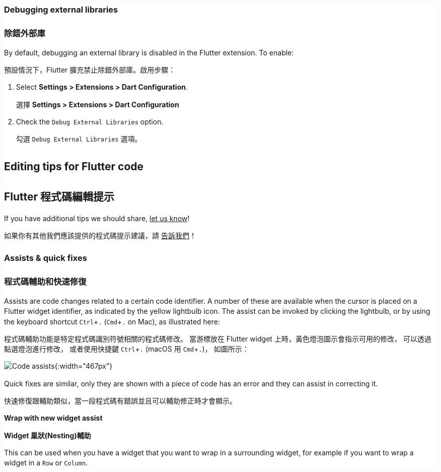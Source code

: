 ### Debugging external libraries

### 除錯外部庫

By default, debugging an external library is disabled
in the Flutter extension. To enable:

預設情況下，Flutter 擴充禁止除錯外部庫。啟用步驟：

1. Select **Settings > Extensions > Dart Configuration**.
   
   選擇 **Settings > Extensions > Dart Configuration**

2. Check the `Debug External Libraries` option.

   勾選 `Debug External Libraries` 選項。

## Editing tips for Flutter code

## Flutter 程式碼編輯提示

If you have additional tips we should share, [let us know][]!

如果你有其他我們應該提供的程式碼提示建議，請 [告訴我們][let us know]！

### Assists & quick fixes

### 程式碼輔助和快速修復

Assists are code changes related to a certain code identifier.
A number of these are available when the cursor is placed on a
Flutter widget identifier, as indicated by the yellow lightbulb icon.
The assist can be invoked by clicking the lightbulb, or by using the
keyboard shortcut `Ctrl`+`.` (`Cmd`+`.` on Mac), as illustrated here:

程式碼輔助功能是特定程式碼識別符號相關的程式碼修改。
當游標放在 Flutter widget 上時，黃色燈泡圖示會指示可用的修改，
可以透過點選燈泡進行修改，
或者使用快捷鍵 `Ctrl`+`.` (macOS 用 `Cmd`+`.`)，
如圖所示：

![Code assists]({{site.url}}/assets/images/docs/tools/vs-code/assists.png){:width="467px"}

Quick fixes are similar,
only they are shown with a piece of code has an error and they
can assist in correcting it.

快速修復跟輔助類似，當一段程式碼有錯誤並且可以輔助修正時才會顯示。

**Wrap with new widget assist**

**Widget 巢狀(Nesting)輔助**

  This can be used when you have a widget that you want to wrap
  in a surrounding widget, for example if you want to wrap a
  widget in a `Row` or `Column`.


[question on StackExchange]: https://superuser.com/questions/270095/when-i-ssh-into-os-x-i-dont-have-my-keychain-when-i-use-terminal-i-do/363840#363840
[Command Palette]: https://code.visualstudio.com/docs/getstarted/userinterface#_command-palette
[DevTools]: {{site.url}}/development/tools/devtools
[flutter doctor]: {{site.url}}/resources/bug-reports/#provide-some-flutter-diagnostics
[Flutter inspector]: {{site.url}}/development/tools/devtools/inspector
[Flutter's build modes]: {{site.url}}/testing/build-modes
[let us know]: {{site.repo.this}}/issues/new
[issue tracker]: {{site.github}}/Dart-Code/Dart-Code/issues
[Running DevTools from VS Code]: {{site.url}}/development/tools/devtools/vscode
[Set up an editor]: {{site.url}}/get-started/editor?tab=vscode
[VS Code status bar]: {{site.url}}/assets/images/docs/tools/vs-code/device_status_bar.png
